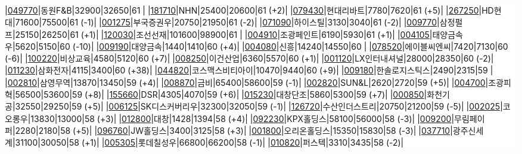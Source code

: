 |[049770](https://finance.daum.net/quotes/A049770)|동원F&B|32900|32650|61 |
|[181710](https://finance.daum.net/quotes/A181710)|NHN|25400|20600|61 (+2)|
|[079430](https://finance.daum.net/quotes/A079430)|현대리바트|7780|7620|61 (+5)|
|[267250](https://finance.daum.net/quotes/A267250)|HD현대|71600|75500|61 (-1)|
|[001275](https://finance.daum.net/quotes/A001275)|부국증권우|20750|21950|61 (-2)|
|[071090](https://finance.daum.net/quotes/A071090)|하이스틸|3130|3040|61 (-2)|
|[009770](https://finance.daum.net/quotes/A009770)|삼정펄프|25150|26250|61 (+1)|
|[120030](https://finance.daum.net/quotes/A120030)|조선선재|101600|98900|61 |
|[004910](https://finance.daum.net/quotes/A004910)|조광페인트|6190|5930|61 (+1)|
|[004105](https://finance.daum.net/quotes/A004105)|태양금속우|5620|5150|60 (-10)|
|[009190](https://finance.daum.net/quotes/A009190)|대양금속|1440|1410|60 (+4)|
|[004080](https://finance.daum.net/quotes/A004080)|신흥|14240|14550|60 |
|[078520](https://finance.daum.net/quotes/A078520)|에이블씨엔씨|7420|7130|60 (-6)|
|[100220](https://finance.daum.net/quotes/A100220)|비상교육|4580|5120|60 (+7)|
|[008250](https://finance.daum.net/quotes/A008250)|이건산업|6360|5570|60 (+1)|
|[001120](https://finance.daum.net/quotes/A001120)|LX인터내셔널|28000|28350|60 (-2)|
|[011230](https://finance.daum.net/quotes/A011230)|삼화전자|4115|3400|60 (+38)|
|[044820](https://finance.daum.net/quotes/A044820)|코스맥스비티아이|10470|9440|60 (+9)|
|[009180](https://finance.daum.net/quotes/A009180)|한솔로지스틱스|2490|2315|59 |
|[002810](https://finance.daum.net/quotes/A002810)|삼영무역|13870|13450|59 (+4)|
|[008870](https://finance.daum.net/quotes/A008870)|금비|65400|58600|59 (-1)|
|[002820](https://finance.daum.net/quotes/A002820)|SUN&L|2620|2720|59 (+5)|
|[004700](https://finance.daum.net/quotes/A004700)|조광피혁|56500|53600|59 (+8)|
|[155660](https://finance.daum.net/quotes/A155660)|DSR|4305|4070|59 (+6)|
|[015230](https://finance.daum.net/quotes/A015230)|대창단조|5860|5300|59 (+7)|
|[000850](https://finance.daum.net/quotes/A000850)|화천기공|32550|29250|59 (+5)|
|[006125](https://finance.daum.net/quotes/A006125)|SK디스커버리우|32300|32050|59 (-1)|
|[126720](https://finance.daum.net/quotes/A126720)|수산인더스트리|20750|21200|59 (-5)|
|[002025](https://finance.daum.net/quotes/A002025)|코오롱우|13830|13000|58 (+3)|
|[012800](https://finance.daum.net/quotes/A012800)|대창|1428|1394|58 (+4)|
|[092230](https://finance.daum.net/quotes/A092230)|KPX홀딩스|58100|56000|58 (-3)|
|[009200](https://finance.daum.net/quotes/A009200)|무림페이퍼|2280|2180|58 (+5)|
|[096760](https://finance.daum.net/quotes/A096760)|JW홀딩스|3400|3125|58 (+3)|
|[001800](https://finance.daum.net/quotes/A001800)|오리온홀딩스|15350|15830|58 (-3)|
|[037710](https://finance.daum.net/quotes/A037710)|광주신세계|31100|30050|58 (+1)|
|[005305](https://finance.daum.net/quotes/A005305)|롯데칠성우|66800|66200|58 (-1)|
|[010820](https://finance.daum.net/quotes/A010820)|퍼스텍|3310|3435|58 (-2)|